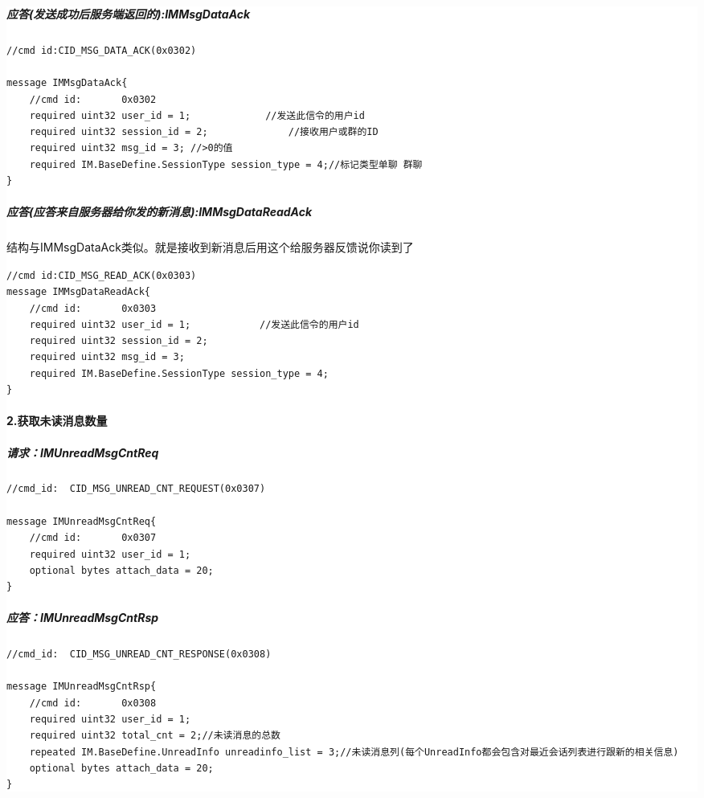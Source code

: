 ##### 应答(发送成功后服务端返回的):IMMsgDataAck

~~~~
//cmd id:CID_MSG_DATA_ACK(0x0302)

message IMMsgDataAck{
	//cmd id:		0x0302
	required uint32 user_id = 1;			 //发送此信令的用户id
	required uint32 session_id = 2;				 //接收用户或群的ID 
	required uint32 msg_id = 3; //>0的值
	required IM.BaseDefine.SessionType session_type = 4;//标记类型单聊 群聊
}
~~~~


##### 应答(应答来自服务器给你发的新消息):IMMsgDataReadAck
结构与IMMsgDataAck类似。就是接收到新消息后用这个给服务器反馈说你读到了

~~~~
//cmd id:CID_MSG_READ_ACK(0x0303)
message IMMsgDataReadAck{
	//cmd id:		0x0303
	required uint32 user_id = 1;			//发送此信令的用户id
	required uint32 session_id = 2;			
	required uint32 msg_id = 3;
	required IM.BaseDefine.SessionType session_type = 4;
}
~~~~

#### 2.获取未读消息数量
##### 请求：IMUnreadMsgCntReq

~~~~
//cmd_id:  CID_MSG_UNREAD_CNT_REQUEST(0x0307)

message IMUnreadMsgCntReq{
	//cmd id:		0x0307
	required uint32 user_id = 1;  
	optional bytes attach_data = 20;	
}
~~~~

##### 应答：IMUnreadMsgCntRsp

~~~~
//cmd_id:  CID_MSG_UNREAD_CNT_RESPONSE(0x0308)

message IMUnreadMsgCntRsp{
	//cmd id:		0x0308
	required uint32 user_id = 1;
	required uint32 total_cnt = 2;//未读消息的总数
	repeated IM.BaseDefine.UnreadInfo unreadinfo_list = 3;//未读消息列(每个UnreadInfo都会包含对最近会话列表进行跟新的相关信息)
	optional bytes attach_data = 20;
}
~~~~
